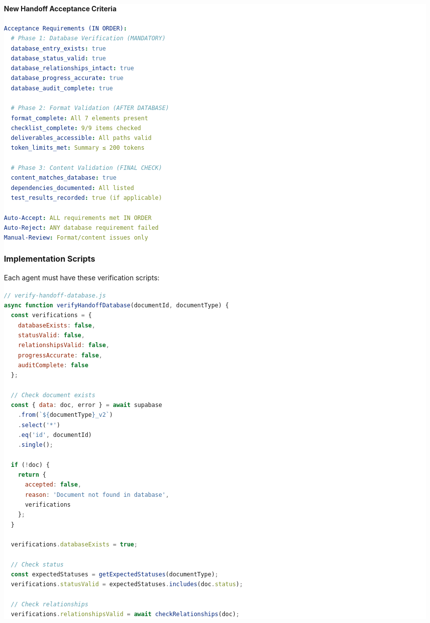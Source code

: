 #### New Handoff Acceptance Criteria

```yaml
Acceptance Requirements (IN ORDER):
  # Phase 1: Database Verification (MANDATORY)
  database_entry_exists: true
  database_status_valid: true
  database_relationships_intact: true
  database_progress_accurate: true
  database_audit_complete: true
  
  # Phase 2: Format Validation (AFTER DATABASE)
  format_complete: All 7 elements present
  checklist_complete: 9/9 items checked
  deliverables_accessible: All paths valid
  token_limits_met: Summary ≤ 200 tokens
  
  # Phase 3: Content Validation (FINAL CHECK)
  content_matches_database: true
  dependencies_documented: All listed
  test_results_recorded: true (if applicable)
  
Auto-Accept: ALL requirements met IN ORDER
Auto-Reject: ANY database requirement failed
Manual-Review: Format/content issues only
```

### Implementation Scripts

Each agent must have these verification scripts:

```javascript
// verify-handoff-database.js
async function verifyHandoffDatabase(documentId, documentType) {
  const verifications = {
    databaseExists: false,
    statusValid: false,
    relationshipsValid: false,
    progressAccurate: false,
    auditComplete: false
  };
  
  // Check document exists
  const { data: doc, error } = await supabase
    .from(`${documentType}_v2`)
    .select('*')
    .eq('id', documentId)
    .single();
    
  if (!doc) {
    return {
      accepted: false,
      reason: 'Document not found in database',
      verifications
    };
  }
  
  verifications.databaseExists = true;
  
  // Check status
  const expectedStatuses = getExpectedStatuses(documentType);
  verifications.statusValid = expectedStatuses.includes(doc.status);
  
  // Check relationships
  verifications.relationshipsValid = await checkRelationships(doc);
```